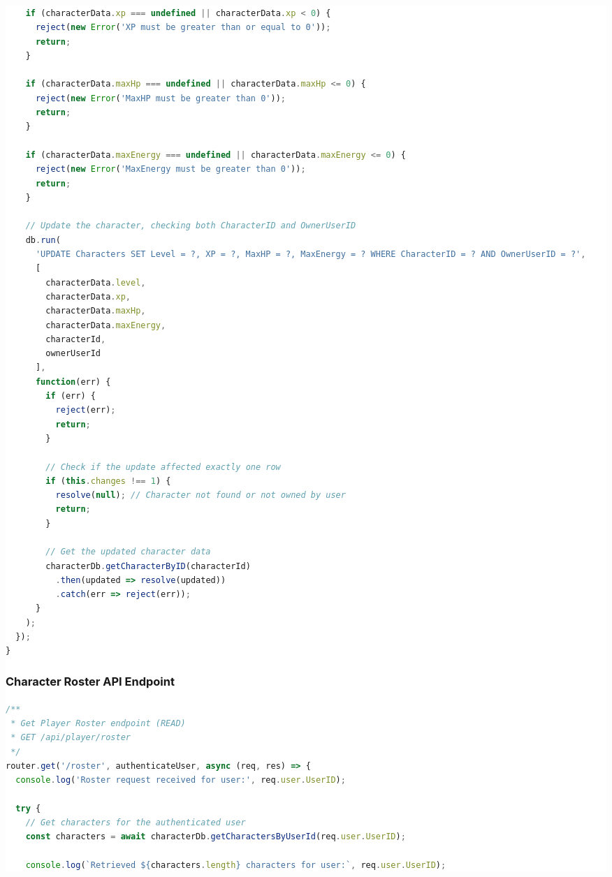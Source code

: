 ```javascript
    if (characterData.xp === undefined || characterData.xp < 0) {
      reject(new Error('XP must be greater than or equal to 0'));
      return;
    }
    
    if (characterData.maxHp === undefined || characterData.maxHp <= 0) {
      reject(new Error('MaxHP must be greater than 0'));
      return;
    }
    
    if (characterData.maxEnergy === undefined || characterData.maxEnergy <= 0) {
      reject(new Error('MaxEnergy must be greater than 0'));
      return;
    }
    
    // Update the character, checking both CharacterID and OwnerUserID
    db.run(
      'UPDATE Characters SET Level = ?, XP = ?, MaxHP = ?, MaxEnergy = ? WHERE CharacterID = ? AND OwnerUserID = ?',
      [
        characterData.level,
        characterData.xp,
        characterData.maxHp,
        characterData.maxEnergy,
        characterId,
        ownerUserId
      ],
      function(err) {
        if (err) {
          reject(err);
          return;
        }
        
        // Check if the update affected exactly one row
        if (this.changes !== 1) {
          resolve(null); // Character not found or not owned by user
          return;
        }
        
        // Get the updated character data
        characterDb.getCharacterByID(characterId)
          .then(updated => resolve(updated))
          .catch(err => reject(err));
      }
    );
  });
}
```

### Character Roster API Endpoint
```javascript
/**
 * Get Player Roster endpoint (READ)
 * GET /api/player/roster
 */
router.get('/roster', authenticateUser, async (req, res) => {
  console.log('Roster request received for user:', req.user.UserID);
  
  try {
    // Get characters for the authenticated user
    const characters = await characterDb.getCharactersByUserId(req.user.UserID);
    
    console.log(`Retrieved ${characters.length} characters for user:`, req.user.UserID);
```